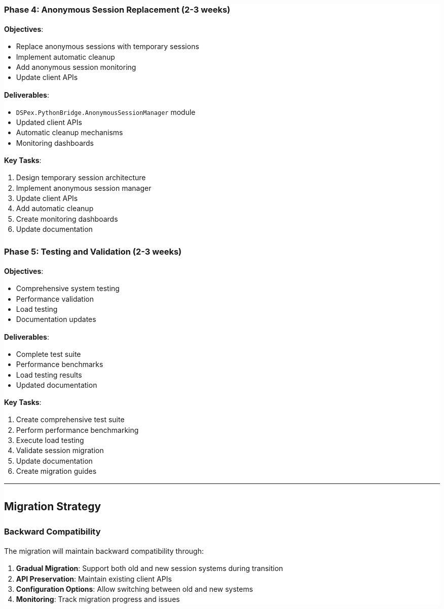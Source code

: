 ### Phase 4: Anonymous Session Replacement (2-3 weeks)

**Objectives**:
- Replace anonymous sessions with temporary sessions
- Implement automatic cleanup
- Add anonymous session monitoring
- Update client APIs

**Deliverables**:
- `DSPex.PythonBridge.AnonymousSessionManager` module
- Updated client APIs
- Automatic cleanup mechanisms
- Monitoring dashboards

**Key Tasks**:
1. Design temporary session architecture
2. Implement anonymous session manager
3. Update client APIs
4. Add automatic cleanup
5. Create monitoring dashboards
6. Update documentation

### Phase 5: Testing and Validation (2-3 weeks)

**Objectives**:
- Comprehensive system testing
- Performance validation
- Load testing
- Documentation updates

**Deliverables**:
- Complete test suite
- Performance benchmarks
- Load testing results
- Updated documentation

**Key Tasks**:
1. Create comprehensive test suite
2. Perform performance benchmarking
3. Execute load testing
4. Validate session migration
5. Update documentation
6. Create migration guides

---

## Migration Strategy

### Backward Compatibility

The migration will maintain backward compatibility through:

1. **Gradual Migration**: Support both old and new session systems during transition
2. **API Preservation**: Maintain existing client APIs
3. **Configuration Options**: Allow switching between old and new systems
4. **Monitoring**: Track migration progress and issues
